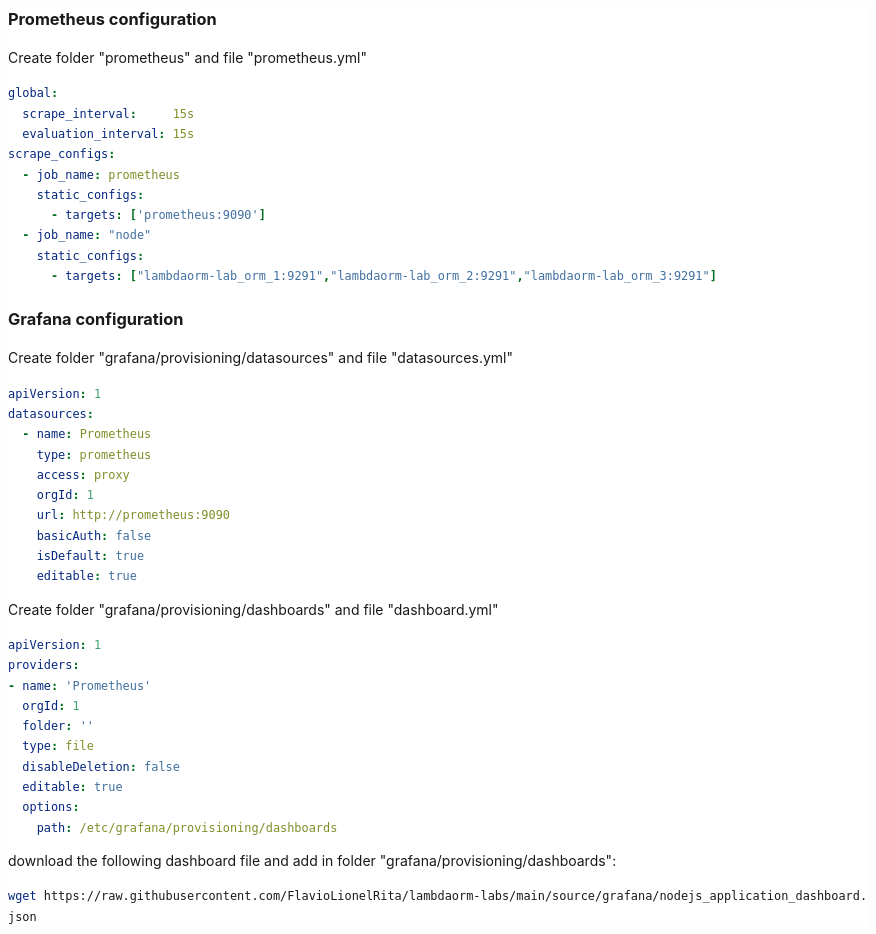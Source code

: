 ### Prometheus configuration

Create folder "prometheus" and file "prometheus.yml"

```yaml
global:
  scrape_interval:     15s
  evaluation_interval: 15s
scrape_configs:
  - job_name: prometheus
    static_configs:
      - targets: ['prometheus:9090']
  - job_name: "node"
    static_configs:
      - targets: ["lambdaorm-lab_orm_1:9291","lambdaorm-lab_orm_2:9291","lambdaorm-lab_orm_3:9291"]
```

### Grafana configuration

Create folder "grafana/provisioning/datasources"  and file "datasources.yml"

```yaml
apiVersion: 1
datasources:
  - name: Prometheus
    type: prometheus
    access: proxy
    orgId: 1
    url: http://prometheus:9090
    basicAuth: false
    isDefault: true
    editable: true
```

Create folder "grafana/provisioning/dashboards"  and file "dashboard.yml"

```yaml
apiVersion: 1
providers:
- name: 'Prometheus'
  orgId: 1
  folder: ''
  type: file
  disableDeletion: false
  editable: true
  options:
    path: /etc/grafana/provisioning/dashboards
```

download the following dashboard file and add in folder "grafana/provisioning/dashboards":

```sh
wget https://raw.githubusercontent.com/FlavioLionelRita/lambdaorm-labs/main/source/grafana/nodejs_application_dashboard.json
```
